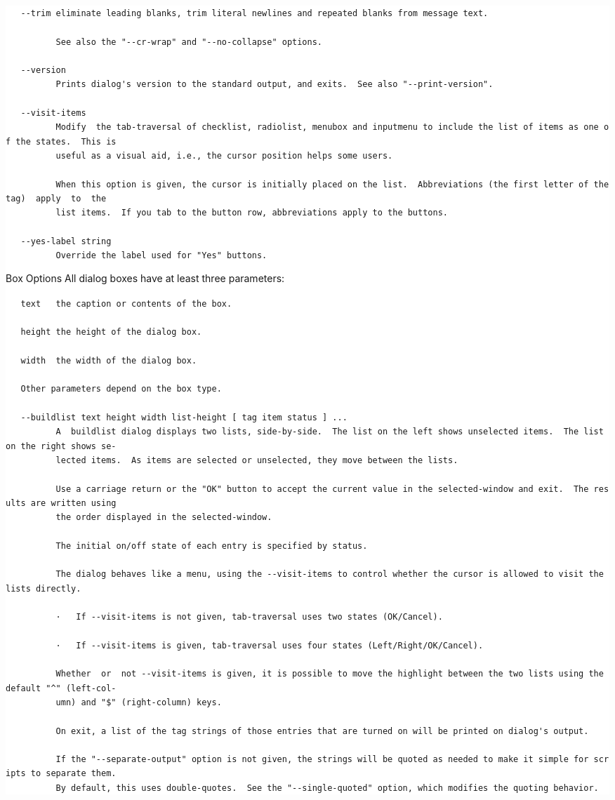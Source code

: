        --trim eliminate leading blanks, trim literal newlines and repeated blanks from message text.

              See also the "--cr-wrap" and "--no-collapse" options.

       --version
              Prints dialog's version to the standard output, and exits.  See also "--print-version".

       --visit-items
              Modify  the tab-traversal of checklist, radiolist, menubox and inputmenu to include the list of items as one of the states.  This is
              useful as a visual aid, i.e., the cursor position helps some users.

              When this option is given, the cursor is initially placed on the list.  Abbreviations (the first letter of the  tag)  apply  to  the
              list items.  If you tab to the button row, abbreviations apply to the buttons.

       --yes-label string
              Override the label used for "Yes" buttons.

   Box Options
       All dialog boxes have at least three parameters:

       text   the caption or contents of the box.

       height the height of the dialog box.

       width  the width of the dialog box.

       Other parameters depend on the box type.

       --buildlist text height width list-height [ tag item status ] ...
              A  buildlist dialog displays two lists, side-by-side.  The list on the left shows unselected items.  The list on the right shows se‐
              lected items.  As items are selected or unselected, they move between the lists.

              Use a carriage return or the "OK" button to accept the current value in the selected-window and exit.  The results are written using
              the order displayed in the selected-window.

              The initial on/off state of each entry is specified by status.

              The dialog behaves like a menu, using the --visit-items to control whether the cursor is allowed to visit the lists directly.

              ·   If --visit-items is not given, tab-traversal uses two states (OK/Cancel).

              ·   If --visit-items is given, tab-traversal uses four states (Left/Right/OK/Cancel).

              Whether  or  not --visit-items is given, it is possible to move the highlight between the two lists using the default "^" (left-col‐
              umn) and "$" (right-column) keys.

              On exit, a list of the tag strings of those entries that are turned on will be printed on dialog's output.

              If the "--separate-output" option is not given, the strings will be quoted as needed to make it simple for scripts to separate them.
              By default, this uses double-quotes.  See the "--single-quoted" option, which modifies the quoting behavior.
